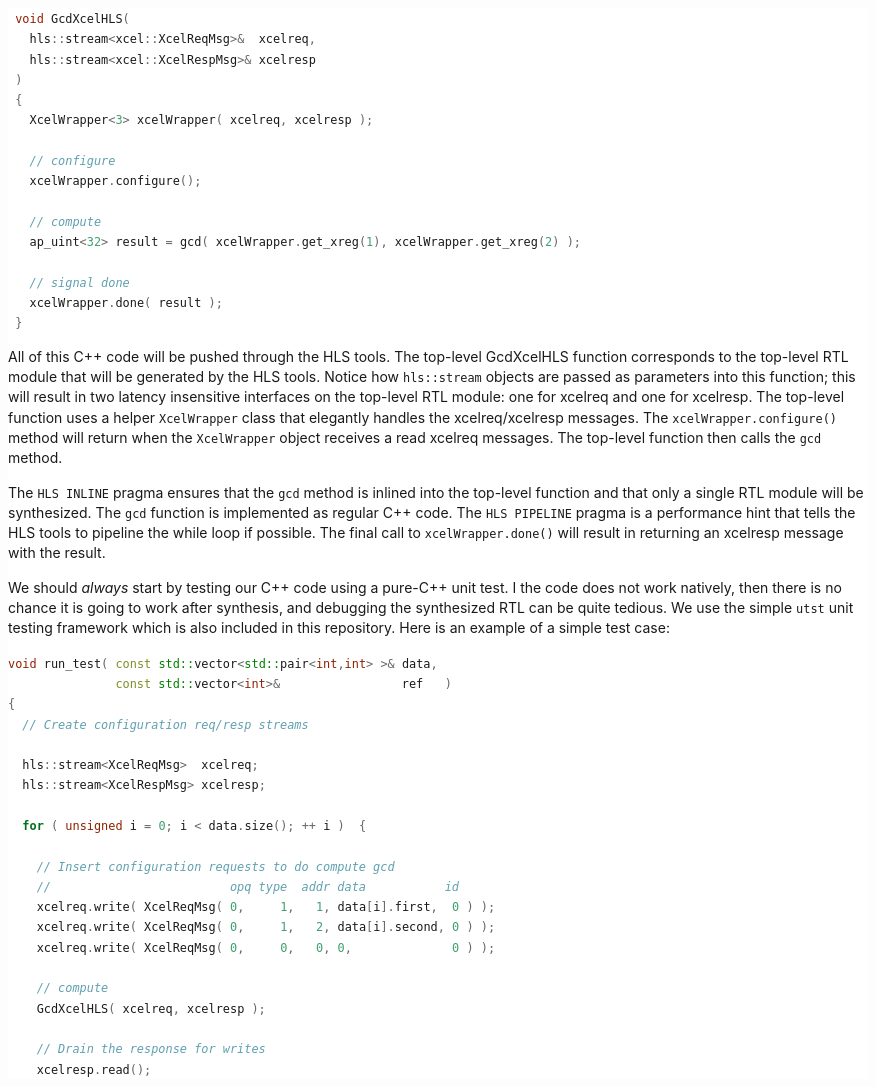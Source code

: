 ```cpp
 void GcdXcelHLS(
   hls::stream<xcel::XcelReqMsg>&  xcelreq,
   hls::stream<xcel::XcelRespMsg>& xcelresp
 )
 {
   XcelWrapper<3> xcelWrapper( xcelreq, xcelresp );

   // configure
   xcelWrapper.configure();

   // compute
   ap_uint<32> result = gcd( xcelWrapper.get_xreg(1), xcelWrapper.get_xreg(2) );

   // signal done
   xcelWrapper.done( result );
 }
```

All of this C++ code will be pushed through the HLS tools. The top-level
GcdXcelHLS function corresponds to the top-level RTL module that will be
generated by the HLS tools. Notice how `hls::stream` objects are passed
as parameters into this function; this will result in two latency
insensitive interfaces on the top-level RTL module: one for xcelreq and
one for xcelresp. The top-level function uses a helper `XcelWrapper`
class that elegantly handles the xcelreq/xcelresp messages. The
`xcelWrapper.configure()` method will return when the `XcelWrapper`
object receives a read xcelreq messages. The top-level function then
calls the `gcd` method.

The `HLS INLINE` pragma ensures that the `gcd` method is inlined into the
top-level function and that only a single RTL module will be synthesized.
The `gcd` function is implemented as regular C++ code. The `HLS PIPELINE`
pragma is a performance hint that tells the HLS tools to pipeline the
while loop if possible. The final call to `xcelWrapper.done()` will
result in returning an xcelresp message with the result.

We should _always_ start by testing our C++ code using a pure-C++ unit
test. I the code does not work natively, then there is no chance it is
going to work after synthesis, and debugging the synthesized RTL can be
quite tedious. We use the simple `utst` unit testing framework which is
also included in this repository. Here is an example of a simple test
case:

```cpp
void run_test( const std::vector<std::pair<int,int> >& data,
               const std::vector<int>&                 ref   )
{
  // Create configuration req/resp streams

  hls::stream<XcelReqMsg>  xcelreq;
  hls::stream<XcelRespMsg> xcelresp;

  for ( unsigned i = 0; i < data.size(); ++ i )  {

    // Insert configuration requests to do compute gcd
    //                         opq type  addr data           id
    xcelreq.write( XcelReqMsg( 0,     1,   1, data[i].first,  0 ) );
    xcelreq.write( XcelReqMsg( 0,     1,   2, data[i].second, 0 ) );
    xcelreq.write( XcelReqMsg( 0,     0,   0, 0,              0 ) );

    // compute
    GcdXcelHLS( xcelreq, xcelresp );

    // Drain the response for writes
    xcelresp.read();
```